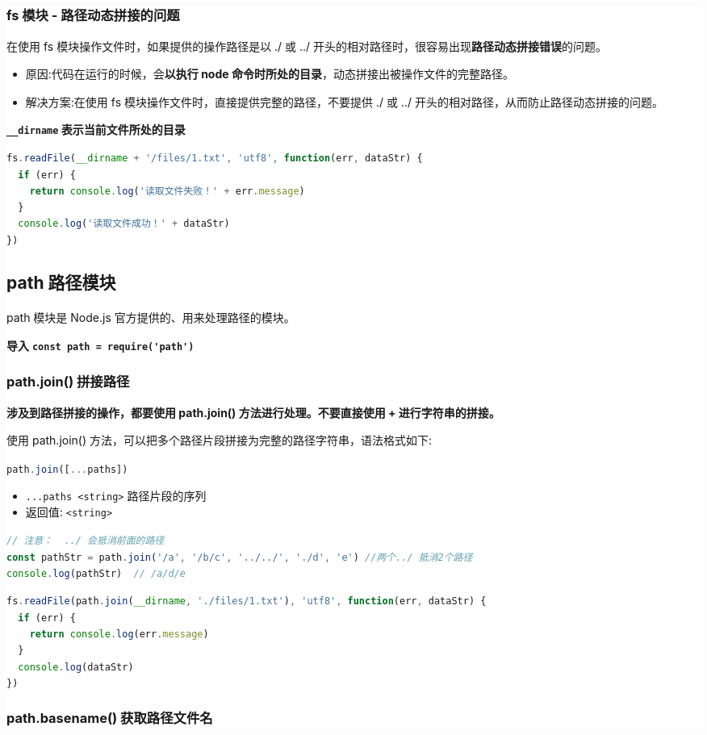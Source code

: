 ### fs 模块 - 路径动态拼接的问题

在使用 fs 模块操作文件时，如果提供的操作路径是以 ./ 或 ../ 开头的相对路径时，很容易出现**路径动态拼接错误**的问题。

- 原因:代码在运行的时候，会**以执行 node 命令时所处的目录**，动态拼接出被操作文件的完整路径。

- 解决方案:在使用 fs 模块操作文件时，直接提供完整的路径，不要提供 ./ 或 ../ 开头的相对路径，从而防止路径动态拼接的问题。

**`__dirname` 表示当前文件所处的目录**

```js
fs.readFile(__dirname + '/files/1.txt', 'utf8', function(err, dataStr) {
  if (err) {
    return console.log('读取文件失败！' + err.message)
  }
  console.log('读取文件成功！' + dataStr)
})
```



##  path 路径模块

path 模块是 Node.js 官方提供的、用来处理路径的模块。

**导入**  **`const path = require('path')`**

### path.join() 拼接路径

**涉及到路径拼接的操作，都要使用 path.join() 方法进行处理。不要直接使用 + 进行字符串的拼接。**

使用 path.join() 方法，可以把多个路径片段拼接为完整的路径字符串，语法格式如下:

```js
path.join([...paths])
```

-  `...paths <string>` 路径片段的序列 
-  返回值: `<string>`

```js
// 注意：  ../ 会抵消前面的路径
const pathStr = path.join('/a', '/b/c', '../../', './d', 'e') //两个../ 抵消2个路径
console.log(pathStr)  // /a/d/e
```

```js
fs.readFile(path.join(__dirname, './files/1.txt'), 'utf8', function(err, dataStr) {
  if (err) {
    return console.log(err.message)
  }
  console.log(dataStr)
})
```



### path.basename() 获取路径文件名
